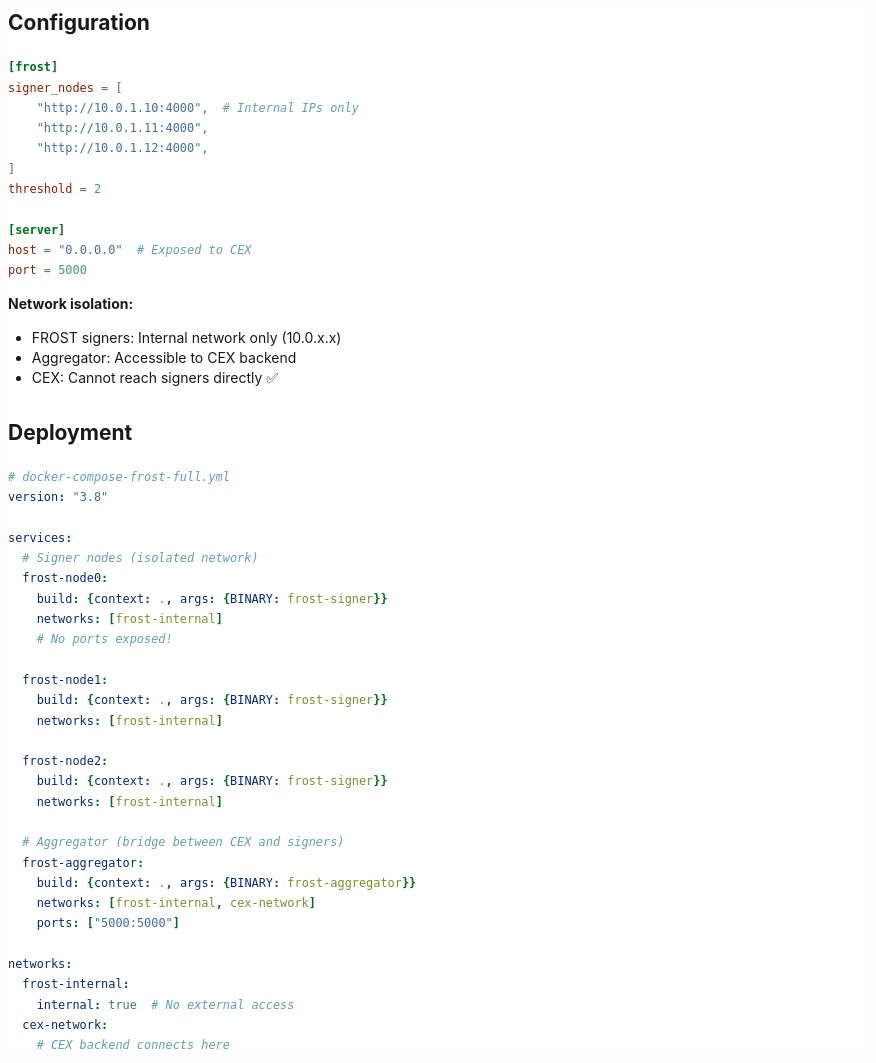 ## Configuration

```toml
[frost]
signer_nodes = [
    "http://10.0.1.10:4000",  # Internal IPs only
    "http://10.0.1.11:4000",
    "http://10.0.1.12:4000",
]
threshold = 2

[server]
host = "0.0.0.0"  # Exposed to CEX
port = 5000
```

**Network isolation:**
- FROST signers: Internal network only (10.0.x.x)
- Aggregator: Accessible to CEX backend
- CEX: Cannot reach signers directly ✅

## Deployment

```yaml
# docker-compose-frost-full.yml
version: "3.8"

services:
  # Signer nodes (isolated network)
  frost-node0:
    build: {context: ., args: {BINARY: frost-signer}}
    networks: [frost-internal]
    # No ports exposed!

  frost-node1:
    build: {context: ., args: {BINARY: frost-signer}}
    networks: [frost-internal]

  frost-node2:
    build: {context: ., args: {BINARY: frost-signer}}
    networks: [frost-internal]

  # Aggregator (bridge between CEX and signers)
  frost-aggregator:
    build: {context: ., args: {BINARY: frost-aggregator}}
    networks: [frost-internal, cex-network]
    ports: ["5000:5000"]

networks:
  frost-internal:
    internal: true  # No external access
  cex-network:
    # CEX backend connects here
```
